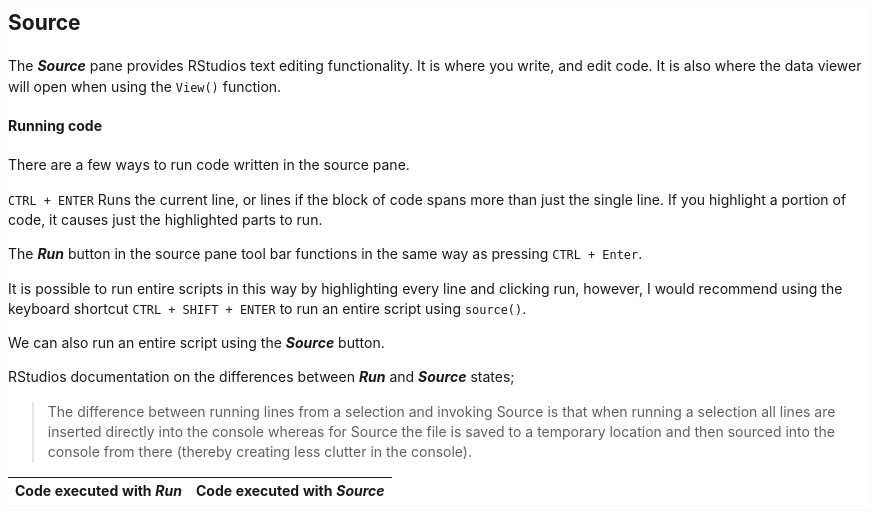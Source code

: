 ## Source

The ***Source*** pane provides RStudios text editing functionality. It is where you write, and edit code. It is also where the data viewer will open when using the `View()` function.

#### Running code

There are a few ways to run code written in the source pane.

`CTRL + ENTER` Runs the current line, or lines if the block of code spans more than just the single line. If you highlight a portion of code, it causes just the highlighted parts to run.

The ***Run*** button in the source pane tool bar functions in the same way as pressing `CTRL + Enter`.

It is possible to run entire scripts in this way by highlighting every line and clicking run, however, I would recommend using the keyboard shortcut `CTRL + SHIFT + ENTER` to run an entire script using `source()`.

We can also run an entire script using the ***Source*** button.

RStudios documentation on the differences between ***Run*** and ***Source*** states;

> The difference between running lines from a selection and invoking Source is that when running a selection all lines are inserted directly into the console whereas for Source the file is saved to a temporary location and then sourced into the console from there (thereby creating less clutter in the console).

Code executed with ***Run*** | Code executed with ***Source***
:---------------:|:--------------------: